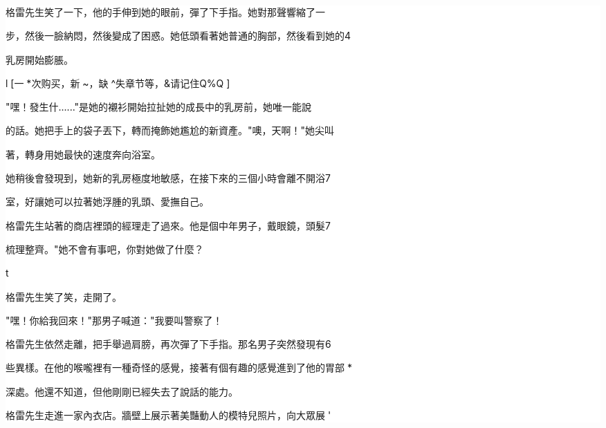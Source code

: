 



格雷先生笑了一下，他的手伸到她的眼前，彈了下手指。她對那聲響縮了一



步，然後一臉納悶，然後變成了困惑。她低頭看著她普通的胸部，然後看到她的4



乳房開始膨脹。

l [一 *次购买，新 ~，缺 ^失章节等，&请记住Q%Q ]



"嘿！發生什......"是她的襯衫開始拉扯她的成長中的乳房前，她唯一能說



的話。她把手上的袋子丟下，轉而掩飾她尷尬的新資產。"噢，天啊！"她尖叫



著，轉身用她最快的速度奔向浴室。



她稍後會發現到，她新的乳房極度地敏感，在接下來的三個小時會離不開浴7



室，好讓她可以拉著她浮腫的乳頭、愛撫自己。



格雷先生站著的商店裡頭的經理走了過來。他是個中年男子，戴眼鏡，頭髮7



梳理整齊。"她不會有事吧，你對她做了什麼？

t





格雷先生笑了笑，走開了。





"嘿！你給我回來！"那男子喊道："我要叫警察了！





格雷先生依然走離，把手舉過肩膀，再次彈了下手指。那名男子突然發現有6



些異樣。在他的喉嚨裡有一種奇怪的感覺，接著有個有趣的感覺進到了他的胃部 *



深處。他還不知道，但他剛剛已經失去了說話的能力。



格雷先生走進一家內衣店。牆壁上展示著美豔動人的模特兒照片，向大眾展 '


